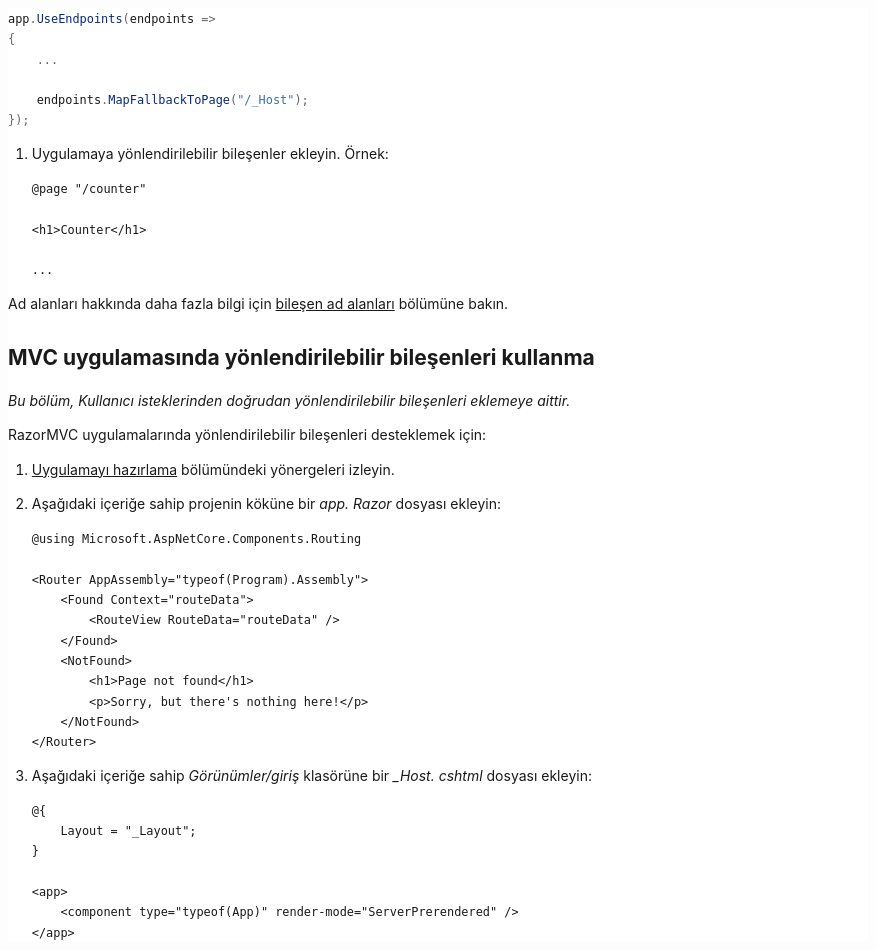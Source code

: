    ```csharp
   app.UseEndpoints(endpoints =>
   {
       ...

       endpoints.MapFallbackToPage("/_Host");
   });
   ```

1. Uygulamaya yönlendirilebilir bileşenler ekleyin. Örnek:

   ```razor
   @page "/counter"

   <h1>Counter</h1>

   ...
   ```

Ad alanları hakkında daha fazla bilgi için [bileşen ad alanları](#component-namespaces) bölümüne bakın.

## <a name="use-routable-components-in-an-mvc-app"></a>MVC uygulamasında yönlendirilebilir bileşenleri kullanma

*Bu bölüm, Kullanıcı isteklerinden doğrudan yönlendirilebilir bileşenleri eklemeye aittir.*

RazorMVC uygulamalarında yönlendirilebilir bileşenleri desteklemek için:

1. [Uygulamayı hazırlama](#prepare-the-app) bölümündeki yönergeleri izleyin.

1. Aşağıdaki içeriğe sahip projenin köküne bir *app. Razor* dosyası ekleyin:

   ```razor
   @using Microsoft.AspNetCore.Components.Routing

   <Router AppAssembly="typeof(Program).Assembly">
       <Found Context="routeData">
           <RouteView RouteData="routeData" />
       </Found>
       <NotFound>
           <h1>Page not found</h1>
           <p>Sorry, but there's nothing here!</p>
       </NotFound>
   </Router>
   ```

1. Aşağıdaki içeriğe sahip *Görünümler/giriş* klasörüne bir *_Host. cshtml* dosyası ekleyin:

   ```cshtml
   @{
       Layout = "_Layout";
   }

   <app>
       <component type="typeof(App)" render-mode="ServerPrerendered" />
   </app>
   ```
